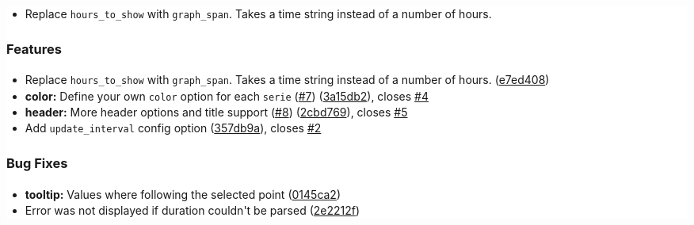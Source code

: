 - Replace `hours_to_show` with `graph_span`. Takes a time string instead of a number of hours.

### Features

- Replace `hours_to_show` with `graph_span`. Takes a time string instead of a number of hours. ([e7ed408](https://github.com/RomRider/apexcharts-card/commit/e7ed40892e8e041ffdb62a6efc9fc2050b715b73))
- **color:** Define your own `color` option for each `serie` ([#7](https://github.com/RomRider/apexcharts-card/issues/7)) ([3a15db2](https://github.com/RomRider/apexcharts-card/commit/3a15db2b79eb0377b244387e8895eb871e2e35d2)), closes [#4](https://github.com/RomRider/apexcharts-card/issues/4)
- **header:** More header options and title support ([#8](https://github.com/RomRider/apexcharts-card/issues/8)) ([2cbd769](https://github.com/RomRider/apexcharts-card/commit/2cbd769f9229b5c49d32a1aa42b0cc5ccaff914d)), closes [#5](https://github.com/RomRider/apexcharts-card/issues/5)
- Add `update_interval` config option ([357db9a](https://github.com/RomRider/apexcharts-card/commit/357db9a60cf7e1e41fca742f481222f293490ae4)), closes [#2](https://github.com/RomRider/apexcharts-card/issues/2)

### Bug Fixes

- **tooltip:** Values where following the selected point ([0145ca2](https://github.com/RomRider/apexcharts-card/commit/0145ca2c455cf263bf6ab7a983300c8fb4ea6fb9))
- Error was not displayed if duration couldn't be parsed ([2e2212f](https://github.com/RomRider/apexcharts-card/commit/2e2212f54d57cda08fc91c7c767d4e032e680db5))
